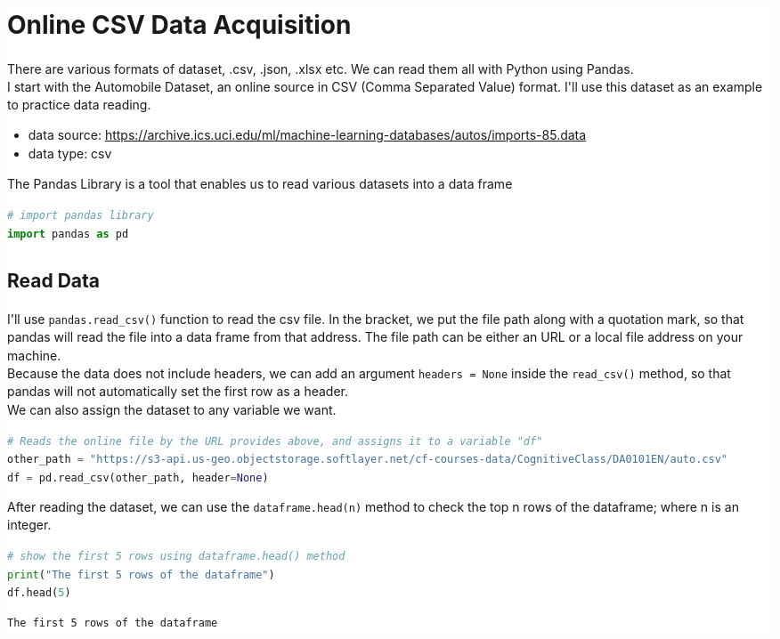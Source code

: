 <h1 id="data_acquisition">Online CSV Data Acquisition</h1>
<p>
There are various formats of dataset, .csv, .json, .xlsx  etc. We can read them all with Python using Pandas.<br>
I start with the Automobile Dataset, an online source in CSV (Comma Separated Value) format. I'll use this dataset as an example to practice data reading.
<ul>
    <li>data source: <a href="https://archive.ics.uci.edu/ml/machine-learning-databases/autos/imports-85.data" target="_blank">https://archive.ics.uci.edu/ml/machine-learning-databases/autos/imports-85.data</a></li>
    <li>data type: csv</li>
</ul>
The Pandas Library is a tool that enables us to read various datasets into a data frame


```python
# import pandas library
import pandas as pd
```

<h2>Read Data</h2>
<p>
I'll use <code>pandas.read_csv()</code> function to read the csv file. In the bracket, we put the file path along with a quotation mark, so that pandas will read the file into a data frame from that address. The file path can be either an URL or a local file address on your machine.<br>
Because the data does not include headers, we can add an argument <code>headers = None</code>  inside the  <code>read_csv()</code> method, so that pandas will not automatically set the first row as a header.<br>
We can also assign the dataset to any variable we want.
</p>


```python
# Reads the online file by the URL provides above, and assigns it to a variable "df"
other_path = "https://s3-api.us-geo.objectstorage.softlayer.net/cf-courses-data/CognitiveClass/DA0101EN/auto.csv"
df = pd.read_csv(other_path, header=None)
```

After reading the dataset, we can use the <code>dataframe.head(n)</code> method to check the top n rows of the dataframe; where n is an integer.



```python
# show the first 5 rows using dataframe.head() method
print("The first 5 rows of the dataframe") 
df.head(5)
```

    The first 5 rows of the dataframe





<div>
<style scoped>
    .dataframe tbody tr th:only-of-type {
        vertical-align: middle;
    }

